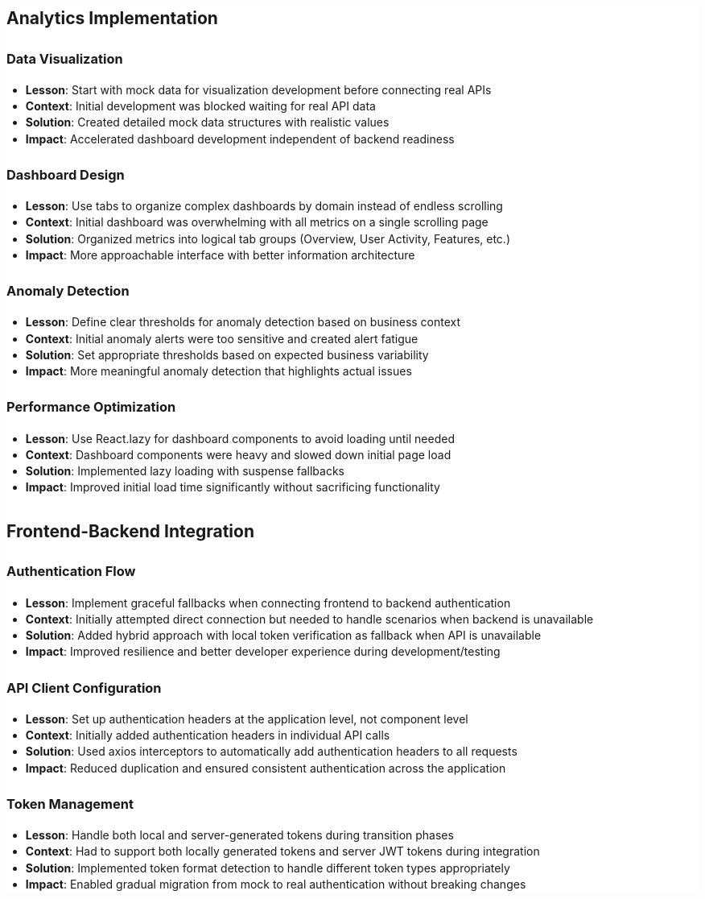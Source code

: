 ## Analytics Implementation

### Data Visualization
- **Lesson**: Start with mock data for visualization development before connecting real APIs
- **Context**: Initial development was blocked waiting for real API data
- **Solution**: Created detailed mock data structures with realistic values
- **Impact**: Accelerated dashboard development independent of backend readiness

### Dashboard Design
- **Lesson**: Use tabs to organize complex dashboards by domain instead of endless scrolling
- **Context**: Initial dashboard was overwhelming with all metrics on a single scrolling page
- **Solution**: Organized metrics into logical tab groups (Overview, User Activity, Features, etc.)
- **Impact**: More approachable interface with better information architecture

### Anomaly Detection
- **Lesson**: Define clear thresholds for anomaly detection based on business context
- **Context**: Initial anomaly alerts were too sensitive and created alert fatigue
- **Solution**: Set appropriate thresholds based on expected business variability
- **Impact**: More meaningful anomaly detection that highlights actual issues

### Performance Optimization
- **Lesson**: Use React.lazy for dashboard components to avoid loading until needed
- **Context**: Dashboard components were heavy and slowed down initial page load
- **Solution**: Implemented lazy loading with suspense fallbacks
- **Impact**: Improved initial load time significantly without sacrificing functionality

## Frontend-Backend Integration

### Authentication Flow
- **Lesson**: Implement graceful fallbacks when connecting frontend to backend authentication
- **Context**: Initially attempted direct connection but needed to handle scenarios when backend is unavailable
- **Solution**: Added hybrid approach with local token verification as fallback when API is unavailable
- **Impact**: Improved resilience and better developer experience during development/testing

### API Client Configuration
- **Lesson**: Set up authentication headers at the application level, not component level
- **Context**: Initially added authentication headers in individual API calls
- **Solution**: Used axios interceptors to automatically add authentication headers to all requests
- **Impact**: Reduced duplication and ensured consistent authentication across the application

### Token Management
- **Lesson**: Handle both local and server-generated tokens during transition phases
- **Context**: Had to support both locally generated tokens and server JWT tokens during integration
- **Solution**: Implemented token format detection to handle different token types appropriately
- **Impact**: Enabled gradual migration from mock to real authentication without breaking changes
